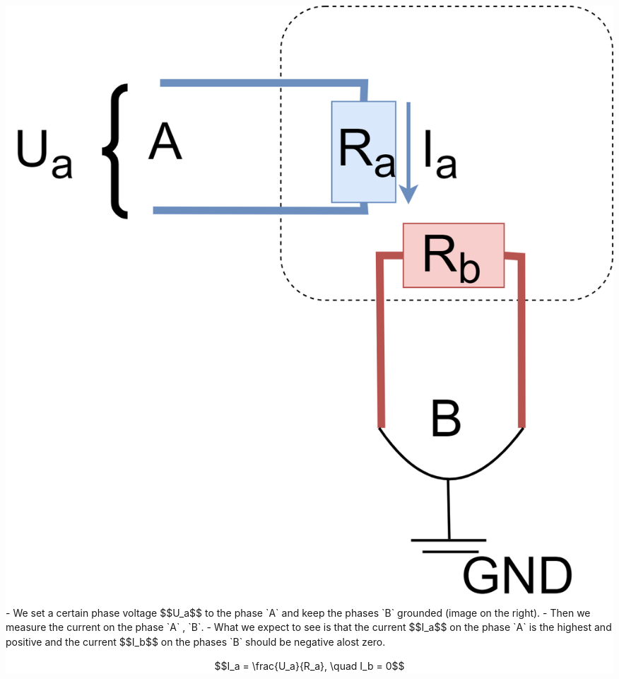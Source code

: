 <img src="extras/Images/stepper_align_a.png" align="right" class="width20">
- We set a certain phase voltage $$U_a$$ to the phase `A` and keep the phases `B` grounded (image on the right). 
- Then we measure the current on the phase `A` , `B`. 
- What we expect to see is that the current $$I_a$$ on the phase `A` is the highest and positive and the current $$I_b$$ on the phases `B` should be negative alost zero. 

$$I_a = \frac{U_a}{R_a}, \quad  I_b = 0$$
